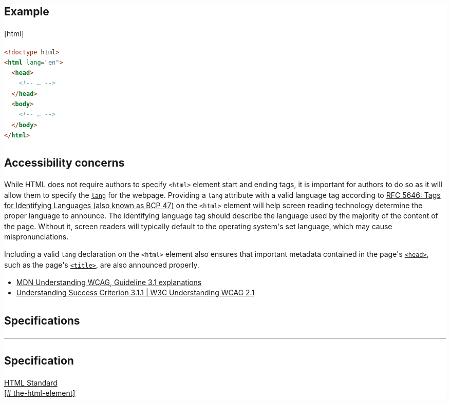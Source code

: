 Example
-------

[html]

```html
<!doctype html>
<html lang="en">
  <head>
    <!-- … -->
  </head>
  <body>
    <!-- … -->
  </body>
</html>
```

Accessibility concerns
----------------------

While HTML does not require authors to specify `<html>` element start
and ending tags, it is important for authors to do so as it will allow
them to specify the [`lang`](../global_attributes#lang) for the webpage.
Providing a `lang` attribute with a valid language tag according to [RFC
5646: Tags for Identifying Languages (also known as BCP
47)](https://datatracker.ietf.org/doc/html/rfc5646) on the `<html>`
element will help screen reading technology determine the proper
language to announce. The identifying language tag should describe the
language used by the majority of the content of the page. Without it,
screen readers will typically default to the operating system\'s set
language, which may cause mispronunciations.

Including a valid `lang` declaration on the `<html>` element also
ensures that important metadata contained in the page\'s
[`<head>`](head), such as the page\'s [`<title>`](title), are also
announced properly.

- [MDN Understanding WCAG, Guideline 3.1
    explanations](https://developer.mozilla.org/en-US/docs/Web/Accessibility/Understanding_WCAG/Understandable#guideline_3.1_%e2%80%94_readable_make_text_content_readable_and_understandable)
- [Understanding Success Criterion 3.1.1 \| W3C Understanding WCAG
    2.1](https://www.w3.org/WAI/WCAG21/Understanding/language-of-page.html)

Specifications
--------------

  ----------------------------------------------------------------------------------------------------

Specification
  ----------------------------------------------------------------------------------------------------

  [HTML Standard\
  [\#
  the-html-element]](https://html.spec.whatwg.org/multipage/semantics.html#the-html-element)
